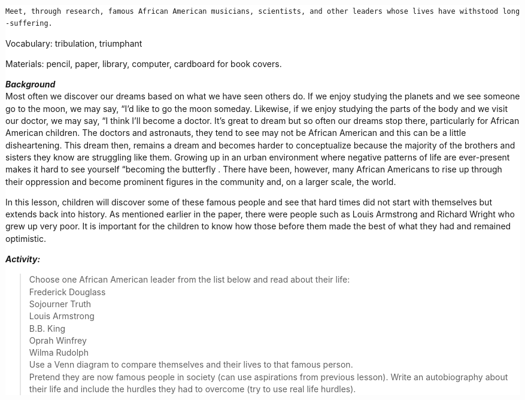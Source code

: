     Meet, through research, famous African American musicians, scientists, and other leaders whose lives have withstood long-suffering.
   </dt>
  </dl>
 </blockquote>
 Vocabulary: tribulation, triumphant
 <p>
  Materials: pencil, paper, library, computer, cardboard for book covers.
 </p>
<p>
  <b>
   <i>
    Background
   </i>
  </b>
  <br/>
  Most often we discover our dreams based on what we have seen others do. If we enjoy studying the planets and we see someone go to the moon, we may say, “I’d like to go the moon someday. Likewise, if we enjoy studying the parts of the body and we visit our doctor, we may say, “I think I’ll become a doctor. It’s great to dream but so often our dreams stop there, particularly for African American children. The doctors and astronauts, they tend to see may not be African American and this can be a little disheartening. This dream then, remains a dream and becomes harder to conceptualize because the majority of the brothers and sisters they know are struggling like them. Growing up in an urban environment where negative patterns of life are ever-present makes it hard to see yourself “becoming the butterfly . There have been, however, many African Americans to rise up through their oppression and become prominent figures in the community and, on a larger scale, the world.
 </p>
 <p>
  In this lesson, children will discover some of these famous people and see that hard times did not start with themselves but extends back into history. As mentioned earlier in the paper, there were people such as Louis Armstrong and Richard Wright who grew up very poor. It is important for the children to know how those before them made the best of what they had and remained optimistic.
 </p>
<p>
  <b>
   <i>
    Activity:
   </i>
  </b>
  <br/>
 </p>
 <blockquote>
  <dl>
   <dt>
    Choose one African American leader from the list below and read about their life:
    <dt>
     Frederick Douglass
     <dt>
      Sojourner Truth
      <dt>
       Louis Armstrong
       <dt>
        B.B. King
        <dt>
         Oprah Winfrey
         <dt>
          Wilma Rudolph
          <dt>
           Use a Venn diagram to compare themselves and their lives to that famous person.
           <dt>
            Pretend they are now famous people in society (can use aspirations from previous lesson). Write an autobiography about their life and include the hurdles they had to overcome (try to use real life hurdles).
            <dt>